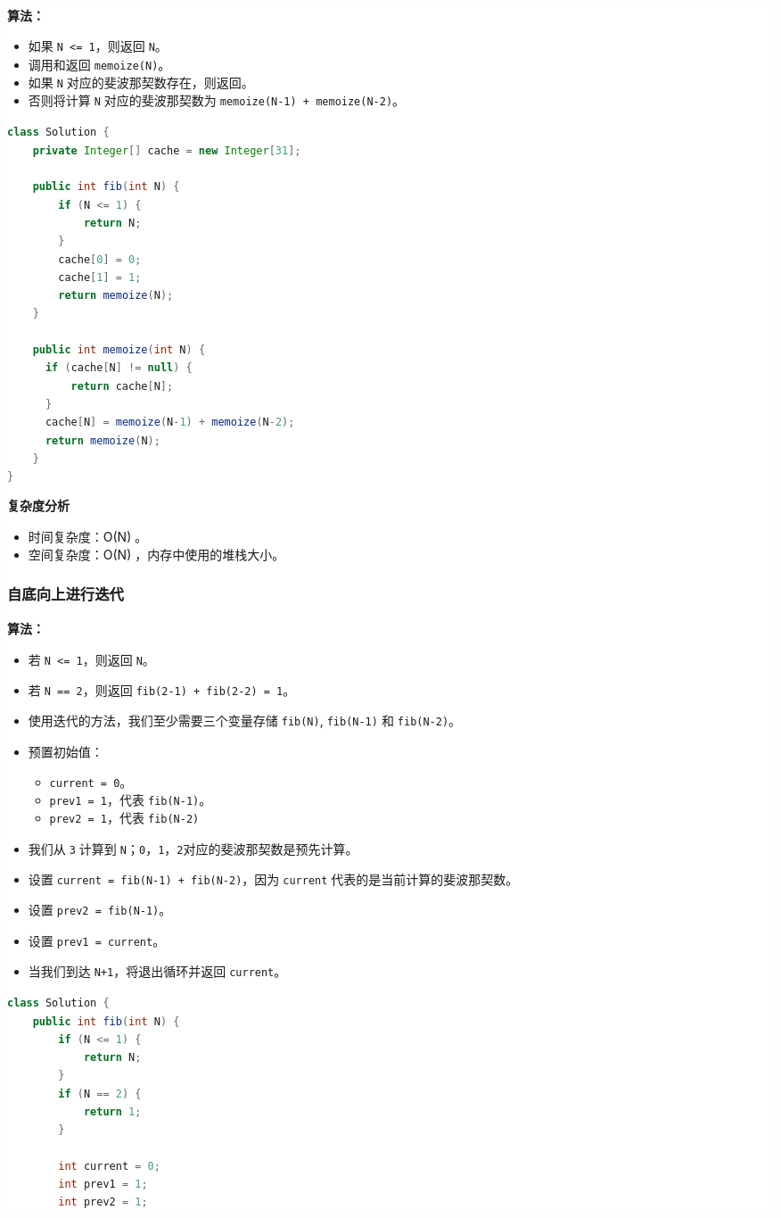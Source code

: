**算法：**

+ 如果 `N <= 1`，则返回 `N`。
+ 调用和返回 `memoize(N)`。
+ 如果 `N` 对应的斐波那契数存在，则返回。
+ 否则将计算 `N` 对应的斐波那契数为 `memoize(N-1) + memoize(N-2)`。

```java
class Solution {
    private Integer[] cache = new Integer[31];

    public int fib(int N) {
        if (N <= 1) {
            return N;
        }
        cache[0] = 0;
        cache[1] = 1;
        return memoize(N);
    }

    public int memoize(int N) {
      if (cache[N] != null) {
          return cache[N];
      }
      cache[N] = memoize(N-1) + memoize(N-2);
      return memoize(N);
    }
}
```

**复杂度分析**

- 时间复杂度：O(N) 。
- 空间复杂度：O(N) ，内存中使用的堆栈大小。

### 自底向上进行迭代

**算法：**

+ 若 `N <= 1`，则返回 `N`。
+ 若 `N == 2`，则返回 `fib(2-1) + fib(2-2) = 1`。
+ 使用迭代的方法，我们至少需要三个变量存储 `fib(N)`, `fib(N-1)` 和 `fib(N-2)`。
+ 预置初始值：
  + `current = 0`。
  + `prev1 = 1`，代表 `fib(N-1)`。
  + `prev2 = 1`，代表 `fib(N-2)`

+ 我们从 `3` 计算到 `N`；`0`，`1`，`2`对应的斐波那契数是预先计算。
+ 设置 `current = fib(N-1) + fib(N-2)`，因为 `current` 代表的是当前计算的斐波那契数。
+ 设置 `prev2 = fib(N-1)`。
+ 设置 `prev1 = current`。
+ 当我们到达 `N+1`，将退出循环并返回 `current`。

```java
class Solution {
    public int fib(int N) {
        if (N <= 1) {
            return N;
        }
        if (N == 2) {
            return 1;
        }

        int current = 0;
        int prev1 = 1;
        int prev2 = 1;

```